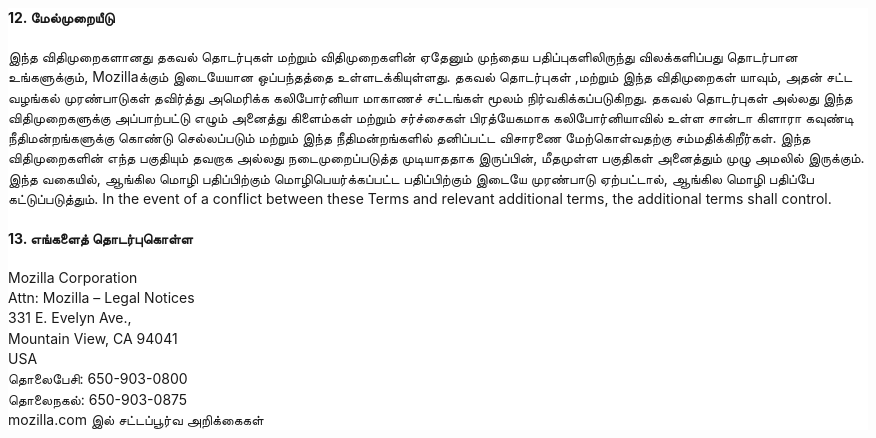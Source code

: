 #### 12\. மேல்முறையீடு  

இந்த விதிமுறைகளானது தகவல் தொடர்புகள் மற்றும் விதிமுறைகளின் ஏதேனும் முந்தைய பதிப்புகளிலிருந்து விலக்களிப்பது தொடர்பான உங்களுக்கும், Mozillaக்கும் இடையேயான ஒப்பந்தத்தை உள்ளடக்கியுள்ளது. தகவல் தொடர்புகள் ,மற்றும் இந்த விதிமுறைகள் யாவும், அதன் சட்ட வழங்கல் முரண்பாடுகள் தவிர்த்து அமெரிக்க கலிபோர்னியா மாகாணச் சட்டங்கள் மூலம் நிர்வகிக்கப்படுகிறது. தகவல் தொடர்புகள் அல்லது இந்த விதிமுறைகளுக்கு அப்பாற்பட்டு எழும் அனைத்து கிளைம்கள் மற்றும் சர்ச்சைகள் பிரத்யேகமாக கலிபோர்னியாவில் உள்ள சான்டா கிளாரா கவுண்டி நீதிமன்றங்களுக்கு கொண்டு செல்லப்படும் மற்றும் இந்த நீதிமன்றங்களில் தனிப்பட்ட விசாரணை மேற்கொள்வதற்கு சம்மதிக்கிறீர்கள். இந்த விதிமுறைகளின் எந்த பகுதியும் தவறாக அல்லது நடைமுறைப்படுத்த முடியாததாக இருப்பின், மீதமுள்ள பகுதிகள் அனைத்தும் முழு அமலில் இருக்கும். இந்த வகையில், ஆங்கில மொழி பதிப்பிற்கும் மொழிபெயர்க்கப்பட்ட பதிப்பிற்கும் இடையே முரண்பாடு ஏற்பட்டால், ஆங்கில மொழி பதிப்பே கட்டுப்படுத்தும். In the event of a conflict between these Terms and relevant additional terms, the additional terms shall control.

#### 13\. எங்களைத் தொடர்புகொள்ள

Mozilla Corporation  
Attn: Mozilla – Legal Notices  
331 E. Evelyn Ave.,  
Mountain View, CA 94041  
USA  
தொலைபேசி: 650-903-0800  
தொலைநகல்: 650-903-0875  
mozilla.com இல் சட்டப்பூர்வ அறிக்கைகள்

